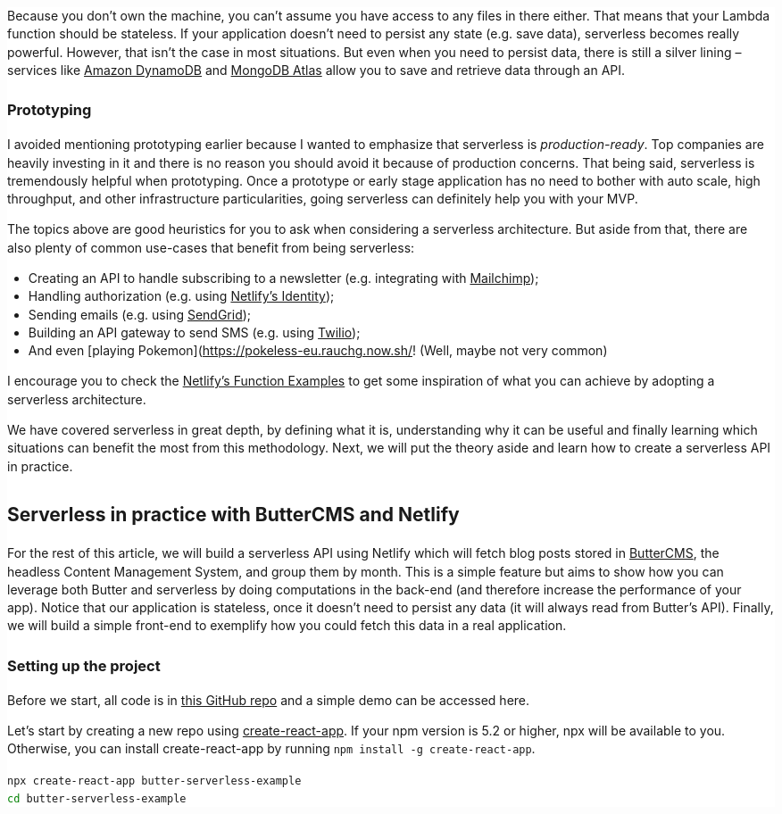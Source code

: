 Because you don’t own the machine, you can’t assume you have access to any files in there either. That means that your Lambda function should be stateless. If your application doesn’t need to persist any state (e.g. save data), serverless becomes really powerful. However, that isn’t the case in most situations. But even when you need to persist data, there is still a silver lining – services like [Amazon DynamoDB](https://aws.amazon.com/dynamodb/) and [MongoDB Atlas](https://www.mongodb.com/cloud/atlas) allow you to save and retrieve data through an API.

### Prototyping

I avoided mentioning prototyping earlier because I wanted to emphasize that serverless is _production-ready_. Top companies are heavily investing in it and there is no reason you should avoid it because of production concerns. That being said, serverless is tremendously helpful when prototyping. Once a prototype or early stage application has no need to bother with auto scale, high throughput, and other infrastructure particularities, going serverless can definitely help you with your MVP.

The topics above are good heuristics for you to ask when considering a serverless architecture. But aside from that, there are also plenty of common use-cases that benefit from being serverless:

- Creating an API to handle subscribing to a newsletter (e.g. integrating with [Mailchimp](https://mailchimp.com/));
- Handling authorization (e.g. using [Netlify’s Identity](https://www.netlify.com/docs/identity/));
- Sending emails (e.g. using [SendGrid](https://sendgrid.com/));
- Building an API gateway to send SMS (e.g. using [Twilio](https://www.twilio.com/blog/a-how-to-send-text-messages-from-your-static-site-using-netlify-twilio-and-serverless-functions));
- And even [playing Pokemon](https://pokeless-eu.rauchg.now.sh/! (Well, maybe not very common)

I encourage you to check the [Netlify’s Function Examples](https://functions.netlify.com/examples/) to get some inspiration of what you can achieve by adopting a serverless architecture.

We have covered serverless in great depth, by defining what it is, understanding why it can be useful and finally learning which situations can benefit the most from this methodology. Next, we will put the theory aside and learn how to create a serverless API in practice.

## Serverless in practice with ButterCMS and Netlify

For the rest of this article, we will build a serverless API using Netlify which will fetch blog posts stored in [ButterCMS](https://buttercms.com/), the headless Content Management System, and group them by month. This is a simple feature but aims to show how you can leverage both Butter and serverless by doing computations in the back-end (and therefore increase the performance of your app). Notice that our application is stateless, once it doesn’t need to persist any data (it will always read from Butter’s API). Finally, we will build a simple front-end to exemplify how you could fetch this data in a real application.

### Setting up the project

Before we start, all code is in [this GitHub repo](https://github.com/rafaelquintanilha/butter-serverless-example) and a simple demo can be accessed here.

Let’s start by creating a new repo using [create-react-app](https://github.com/facebook/create-react-app). If your npm version is 5.2 or higher, npx will be available to you. Otherwise, you can install create-react-app by running `npm install -g create-react-app`.

```sh
npx create-react-app butter-serverless-example
cd butter-serverless-example
```
